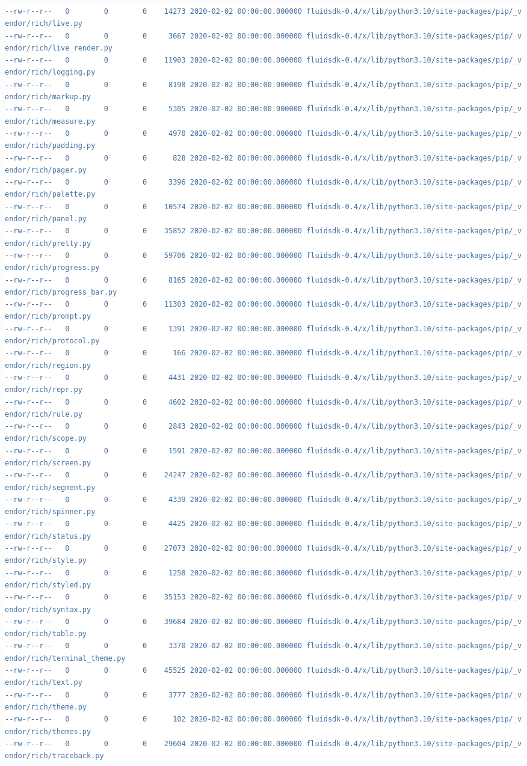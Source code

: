 ```diff
--rw-r--r--   0        0        0    14273 2020-02-02 00:00:00.000000 fluidsdk-0.4/x/lib/python3.10/site-packages/pip/_vendor/rich/live.py
--rw-r--r--   0        0        0     3667 2020-02-02 00:00:00.000000 fluidsdk-0.4/x/lib/python3.10/site-packages/pip/_vendor/rich/live_render.py
--rw-r--r--   0        0        0    11903 2020-02-02 00:00:00.000000 fluidsdk-0.4/x/lib/python3.10/site-packages/pip/_vendor/rich/logging.py
--rw-r--r--   0        0        0     8198 2020-02-02 00:00:00.000000 fluidsdk-0.4/x/lib/python3.10/site-packages/pip/_vendor/rich/markup.py
--rw-r--r--   0        0        0     5305 2020-02-02 00:00:00.000000 fluidsdk-0.4/x/lib/python3.10/site-packages/pip/_vendor/rich/measure.py
--rw-r--r--   0        0        0     4970 2020-02-02 00:00:00.000000 fluidsdk-0.4/x/lib/python3.10/site-packages/pip/_vendor/rich/padding.py
--rw-r--r--   0        0        0      828 2020-02-02 00:00:00.000000 fluidsdk-0.4/x/lib/python3.10/site-packages/pip/_vendor/rich/pager.py
--rw-r--r--   0        0        0     3396 2020-02-02 00:00:00.000000 fluidsdk-0.4/x/lib/python3.10/site-packages/pip/_vendor/rich/palette.py
--rw-r--r--   0        0        0    10574 2020-02-02 00:00:00.000000 fluidsdk-0.4/x/lib/python3.10/site-packages/pip/_vendor/rich/panel.py
--rw-r--r--   0        0        0    35852 2020-02-02 00:00:00.000000 fluidsdk-0.4/x/lib/python3.10/site-packages/pip/_vendor/rich/pretty.py
--rw-r--r--   0        0        0    59706 2020-02-02 00:00:00.000000 fluidsdk-0.4/x/lib/python3.10/site-packages/pip/_vendor/rich/progress.py
--rw-r--r--   0        0        0     8165 2020-02-02 00:00:00.000000 fluidsdk-0.4/x/lib/python3.10/site-packages/pip/_vendor/rich/progress_bar.py
--rw-r--r--   0        0        0    11303 2020-02-02 00:00:00.000000 fluidsdk-0.4/x/lib/python3.10/site-packages/pip/_vendor/rich/prompt.py
--rw-r--r--   0        0        0     1391 2020-02-02 00:00:00.000000 fluidsdk-0.4/x/lib/python3.10/site-packages/pip/_vendor/rich/protocol.py
--rw-r--r--   0        0        0      166 2020-02-02 00:00:00.000000 fluidsdk-0.4/x/lib/python3.10/site-packages/pip/_vendor/rich/region.py
--rw-r--r--   0        0        0     4431 2020-02-02 00:00:00.000000 fluidsdk-0.4/x/lib/python3.10/site-packages/pip/_vendor/rich/repr.py
--rw-r--r--   0        0        0     4602 2020-02-02 00:00:00.000000 fluidsdk-0.4/x/lib/python3.10/site-packages/pip/_vendor/rich/rule.py
--rw-r--r--   0        0        0     2843 2020-02-02 00:00:00.000000 fluidsdk-0.4/x/lib/python3.10/site-packages/pip/_vendor/rich/scope.py
--rw-r--r--   0        0        0     1591 2020-02-02 00:00:00.000000 fluidsdk-0.4/x/lib/python3.10/site-packages/pip/_vendor/rich/screen.py
--rw-r--r--   0        0        0    24247 2020-02-02 00:00:00.000000 fluidsdk-0.4/x/lib/python3.10/site-packages/pip/_vendor/rich/segment.py
--rw-r--r--   0        0        0     4339 2020-02-02 00:00:00.000000 fluidsdk-0.4/x/lib/python3.10/site-packages/pip/_vendor/rich/spinner.py
--rw-r--r--   0        0        0     4425 2020-02-02 00:00:00.000000 fluidsdk-0.4/x/lib/python3.10/site-packages/pip/_vendor/rich/status.py
--rw-r--r--   0        0        0    27073 2020-02-02 00:00:00.000000 fluidsdk-0.4/x/lib/python3.10/site-packages/pip/_vendor/rich/style.py
--rw-r--r--   0        0        0     1258 2020-02-02 00:00:00.000000 fluidsdk-0.4/x/lib/python3.10/site-packages/pip/_vendor/rich/styled.py
--rw-r--r--   0        0        0    35153 2020-02-02 00:00:00.000000 fluidsdk-0.4/x/lib/python3.10/site-packages/pip/_vendor/rich/syntax.py
--rw-r--r--   0        0        0    39684 2020-02-02 00:00:00.000000 fluidsdk-0.4/x/lib/python3.10/site-packages/pip/_vendor/rich/table.py
--rw-r--r--   0        0        0     3370 2020-02-02 00:00:00.000000 fluidsdk-0.4/x/lib/python3.10/site-packages/pip/_vendor/rich/terminal_theme.py
--rw-r--r--   0        0        0    45525 2020-02-02 00:00:00.000000 fluidsdk-0.4/x/lib/python3.10/site-packages/pip/_vendor/rich/text.py
--rw-r--r--   0        0        0     3777 2020-02-02 00:00:00.000000 fluidsdk-0.4/x/lib/python3.10/site-packages/pip/_vendor/rich/theme.py
--rw-r--r--   0        0        0      102 2020-02-02 00:00:00.000000 fluidsdk-0.4/x/lib/python3.10/site-packages/pip/_vendor/rich/themes.py
--rw-r--r--   0        0        0    29604 2020-02-02 00:00:00.000000 fluidsdk-0.4/x/lib/python3.10/site-packages/pip/_vendor/rich/traceback.py
```